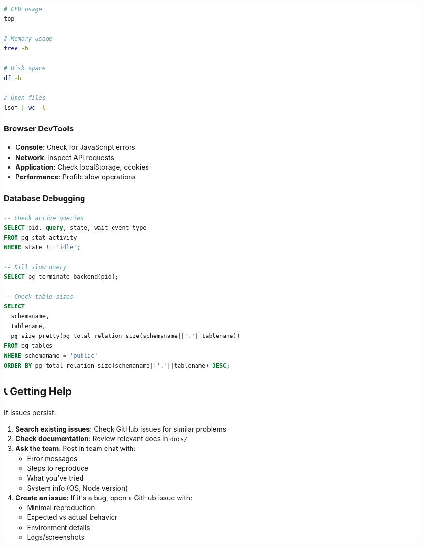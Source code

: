 ```bash
# CPU usage
top

# Memory usage
free -h

# Disk space
df -h

# Open files
lsof | wc -l
```

### Browser DevTools

- **Console**: Check for JavaScript errors
- **Network**: Inspect API requests
- **Application**: Check localStorage, cookies
- **Performance**: Profile slow operations

### Database Debugging

```sql
-- Check active queries
SELECT pid, query, state, wait_event_type
FROM pg_stat_activity
WHERE state != 'idle';

-- Kill slow query
SELECT pg_terminate_backend(pid);

-- Check table sizes
SELECT
  schemaname,
  tablename,
  pg_size_pretty(pg_total_relation_size(schemaname||'.'||tablename))
FROM pg_tables
WHERE schemaname = 'public'
ORDER BY pg_total_relation_size(schemaname||'.'||tablename) DESC;
```

## 📞 Getting Help

If issues persist:

1. **Search existing issues**: Check GitHub issues for similar problems
2. **Check documentation**: Review relevant docs in `docs/`
3. **Ask the team**: Post in team chat with:
   - Error messages
   - Steps to reproduce
   - What you've tried
   - System info (OS, Node version)
4. **Create an issue**: If it's a bug, open a GitHub issue with:
   - Minimal reproduction
   - Expected vs actual behavior
   - Environment details
   - Logs/screenshots
